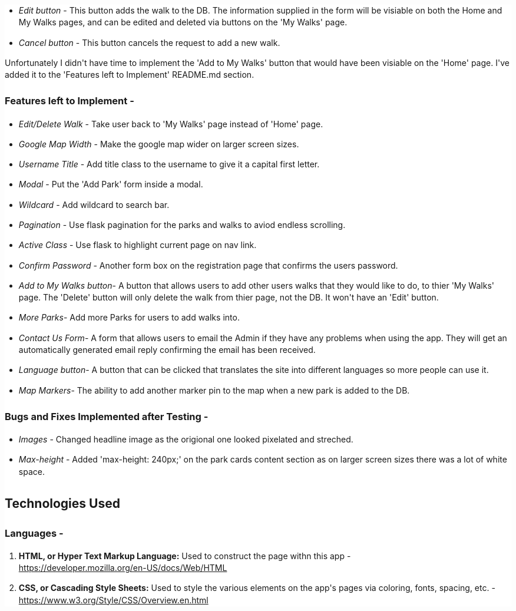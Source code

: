 - _Edit button_ - This button adds the walk to the DB. The information supplied in the form will be visiable on both the Home and My Walks pages, and can be edited and deleted via buttons on the 'My Walks' page.

- _Cancel button_ - This button cancels the request to add a new walk.

Unfortunately I didn't have time to implement the 'Add to My Walks' button that would have been visiable on the 'Home' page. I've added it to the 'Features left to Implement' README.md section.

### Features left to Implement -

- _Edit/Delete Walk_ - Take user back to 'My Walks' page instead of 'Home' page.

- _Google Map Width_ - Make the google map wider on larger screen sizes.

- _Username Title_ - Add title class to the username to give it a capital first letter.

- _Modal_ - Put the 'Add Park' form inside a modal.

- _Wildcard_ - Add wildcard to search bar.

- _Pagination_ - Use flask pagination for the parks and walks to aviod endless scrolling.

- _Active Class_ - Use flask to highlight current page on nav link.

- _Confirm Password_ - Another form box on the registration page that confirms the users password.

- _Add to My Walks button_- A button that allows users to add other users walks that they would like to do, to thier 'My Walks' page. The 'Delete' button will only delete the walk from thier page, not the DB. It won't have an 'Edit' button.

- _More Parks_- Add more Parks for users to add walks into. 

- _Contact Us Form_- A form that allows users to email the Admin if they have any problems when using the app. They will get an automatically generated email reply confirming the email has been received.

- _Language button_- A button that can be clicked that translates the site into different languages so more people can use it.

- _Map Markers_- The ability to add another marker pin to the map when a new park is added to the DB.

### Bugs and Fixes Implemented after Testing -

- _Images_ - Changed headline image as the origional one looked pixelated and streched.

- _Max-height_ - Added 'max-height: 240px;' on the park cards content section as on larger screen sizes there was a lot of white space.

## Technologies Used

### Languages -

1. **HTML, or Hyper Text Markup Language:** Used to construct the page withn this app -   
https://developer.mozilla.org/en-US/docs/Web/HTML

2. **CSS, or Cascading Style Sheets:** Used to style the various elements on the app's pages via coloring, fonts, spacing, etc. - 
https://www.w3.org/Style/CSS/Overview.en.html
